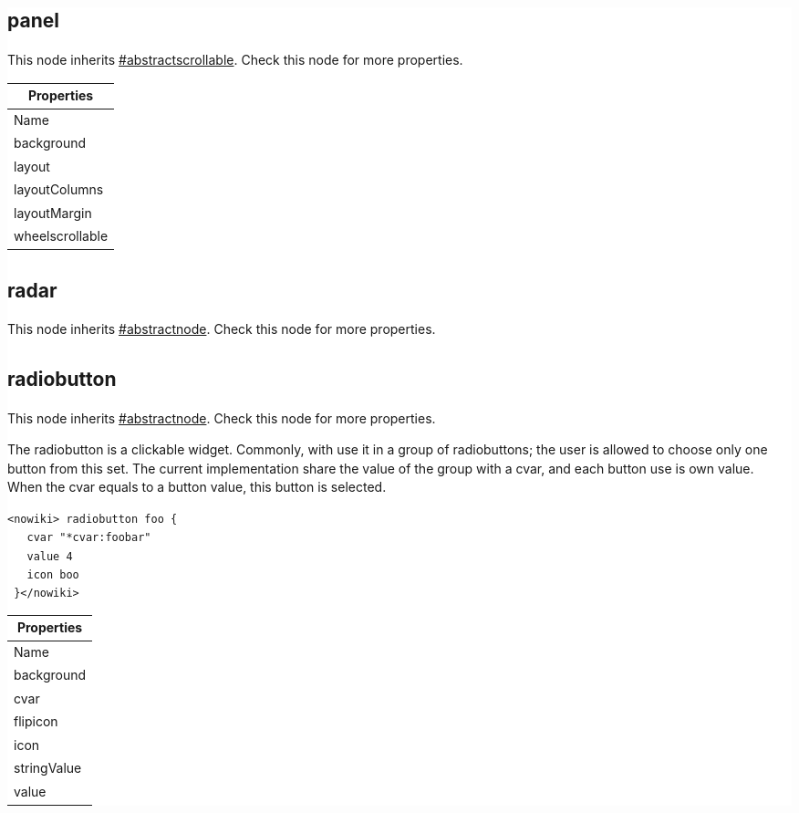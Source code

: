 ## panel


This node inherits
[\#abstractscrollable](#abstractscrollable "wikilink"). Check this node
for more properties.

| Properties      |
|-----------------|
| Name            |
| background      |
| layout          |
| layoutColumns   |
| layoutMargin    |
| wheelscrollable |

## radar


This node inherits [\#abstractnode](#abstractnode "wikilink"). Check
this node for more properties.

## radiobutton


This node inherits [\#abstractnode](#abstractnode "wikilink"). Check
this node for more properties.

The radiobutton is a clickable widget. Commonly, with use it in a group
of radiobuttons; the user is allowed to choose only one button from this
set. The current implementation share the value of the group with a
cvar, and each button use is own value. When the cvar equals to a button
value, this button is selected.

    <nowiki> radiobutton foo {
       cvar "*cvar:foobar"
       value 4
       icon boo
     }</nowiki>

| Properties  |
|-------------|
| Name        |
| background  |
| cvar        |
| flipicon    |
| icon        |
| stringValue |
| value       |
